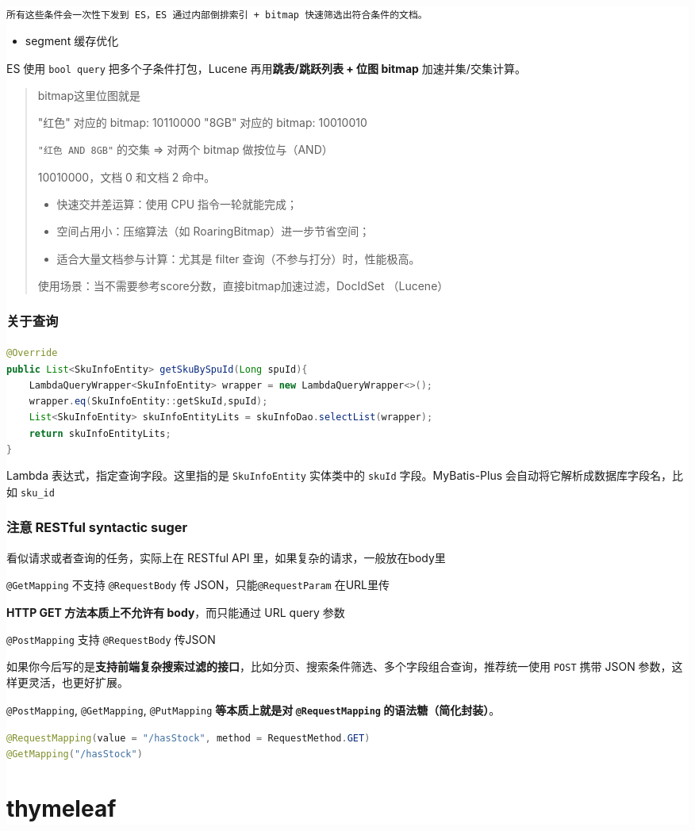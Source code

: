     所有这些条件会一次性下发到 ES，ES 通过内部倒排索引 + bitmap 快速筛选出符合条件的文档。

* segment 缓存优化

ES 使用 `bool query` 把多个子条件打包，Lucene 再用**跳表/跳跃列表 + 位图 bitmap** 加速并集/交集计算。

> bitmap这里位图就是
>
> "红色" 对应的 bitmap:   10110000
> "8GB"   对应的 bitmap:   10010010
>
> `"红色 AND 8GB"` 的交集 => 对两个 bitmap 做按位与（AND）
>
> 10010000，文档 0 和文档 2 命中。
>
> * 快速交并差运算：使用 CPU 指令一轮就能完成；
>
> * 空间占用小：压缩算法（如 RoaringBitmap）进一步节省空间；
>
> * 适合大量文档参与计算：尤其是 filter 查询（不参与打分）时，性能极高。
>
> 使用场景：当不需要参考score分数，直接bitmap加速过滤，DocIdSet （Lucene）

### 关于查询

```java
@Override
public List<SkuInfoEntity> getSkuBySpuId(Long spuId){
    LambdaQueryWrapper<SkuInfoEntity> wrapper = new LambdaQueryWrapper<>();
    wrapper.eq(SkuInfoEntity::getSkuId,spuId);
    List<SkuInfoEntity> skuInfoEntityLits = skuInfoDao.selectList(wrapper);
    return skuInfoEntityLits;
}
```

Lambda 表达式，指定查询字段。这里指的是 `SkuInfoEntity` 实体类中的 `skuId` 字段。MyBatis-Plus 会自动将它解析成数据库字段名，比如 `sku_id`

### 注意 RESTful syntactic suger

看似请求或者查询的任务，实际上在 RESTful API 里，如果复杂的请求，一般放在body里

`@GetMapping` 不支持 `@RequestBody` 传 JSON，只能`@RequestParam` 在URL里传

**HTTP GET 方法本质上不允许有 body**，而只能通过 URL query 参数

`@PostMapping` 支持 `@RequestBody` 传JSON

如果你今后写的是**支持前端复杂搜索过滤的接口**，比如分页、搜索条件筛选、多个字段组合查询，推荐统一使用 `POST` 携带 JSON 参数，这样更灵活，也更好扩展。

`@PostMapping`, `@GetMapping`, `@PutMapping` **等本质上就是对 `@RequestMapping` 的语法糖（简化封装）**。

```java
@RequestMapping(value = "/hasStock", method = RequestMethod.GET)
@GetMapping("/hasStock")
```

# thymeleaf
